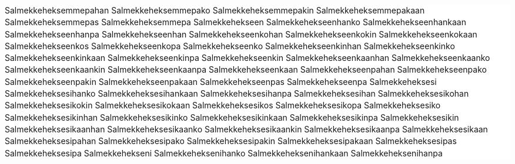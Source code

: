 Salmekkeheksemmepahan
Salmekkeheksemmepako
Salmekkeheksemmepakin
Salmekkeheksemmepakaan
Salmekkeheksemmepas
Salmekkeheksemmepa
Salmekkehekseen
Salmekkehekseenhanko
Salmekkehekseenhankaan
Salmekkehekseenhanpa
Salmekkehekseenhan
Salmekkehekseenkohan
Salmekkehekseenkokin
Salmekkehekseenkokaan
Salmekkehekseenkos
Salmekkehekseenkopa
Salmekkehekseenko
Salmekkehekseenkinhan
Salmekkehekseenkinko
Salmekkehekseenkinkaan
Salmekkehekseenkinpa
Salmekkehekseenkin
Salmekkehekseenkaanhan
Salmekkehekseenkaanko
Salmekkehekseenkaankin
Salmekkehekseenkaanpa
Salmekkehekseenkaan
Salmekkehekseenpahan
Salmekkehekseenpako
Salmekkehekseenpakin
Salmekkehekseenpakaan
Salmekkehekseenpas
Salmekkehekseenpa
Salmekkeheksesi
Salmekkeheksesihanko
Salmekkeheksesihankaan
Salmekkeheksesihanpa
Salmekkeheksesihan
Salmekkeheksesikohan
Salmekkeheksesikokin
Salmekkeheksesikokaan
Salmekkeheksesikos
Salmekkeheksesikopa
Salmekkeheksesiko
Salmekkeheksesikinhan
Salmekkeheksesikinko
Salmekkeheksesikinkaan
Salmekkeheksesikinpa
Salmekkeheksesikin
Salmekkeheksesikaanhan
Salmekkeheksesikaanko
Salmekkeheksesikaankin
Salmekkeheksesikaanpa
Salmekkeheksesikaan
Salmekkeheksesipahan
Salmekkeheksesipako
Salmekkeheksesipakin
Salmekkeheksesipakaan
Salmekkeheksesipas
Salmekkeheksesipa
Salmekkehekseni
Salmekkeheksenihanko
Salmekkeheksenihankaan
Salmekkeheksenihanpa